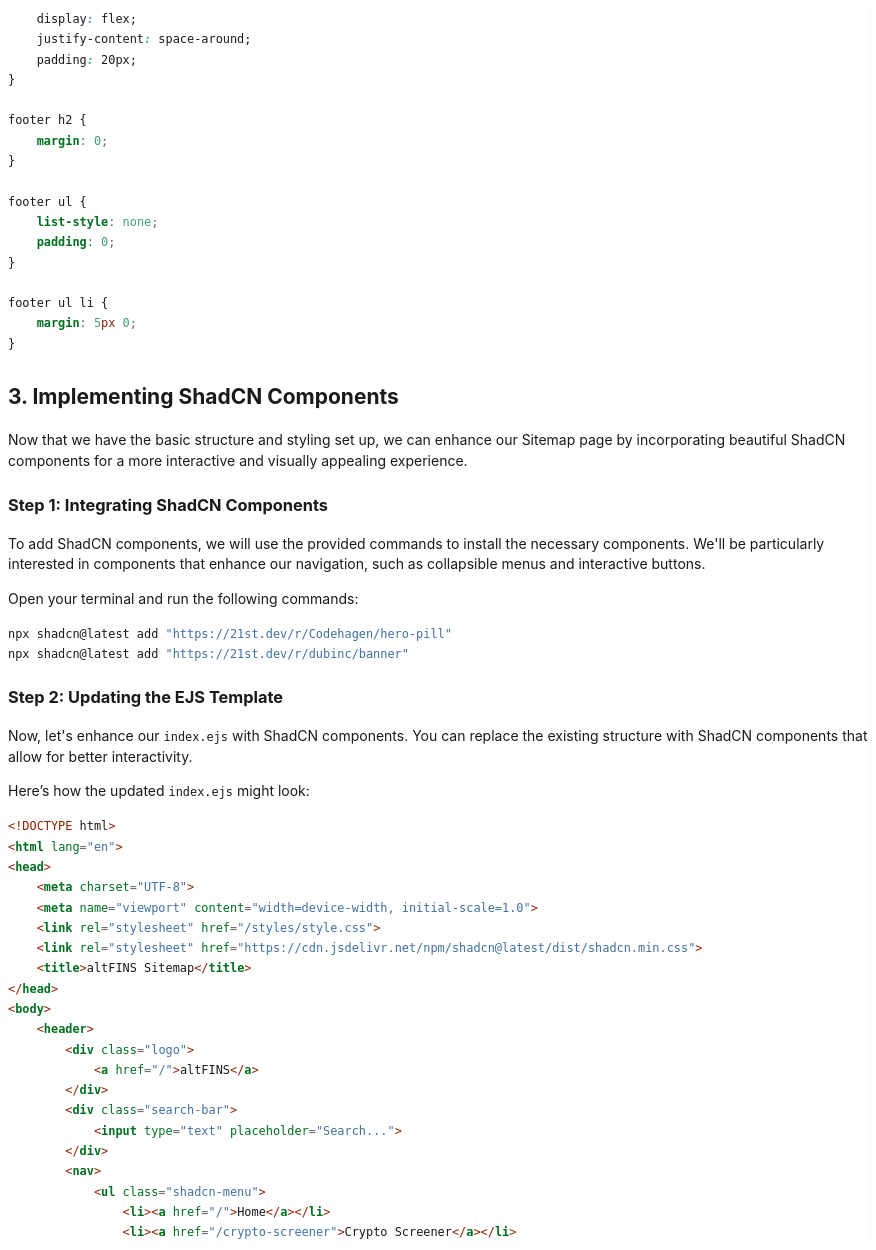 ```css
    display: flex;
    justify-content: space-around;
    padding: 20px;
}

footer h2 {
    margin: 0;
}

footer ul {
    list-style: none;
    padding: 0;
}

footer ul li {
    margin: 5px 0;
}
```

## 3. Implementing ShadCN Components

Now that we have the basic structure and styling set up, we can enhance our Sitemap page by incorporating beautiful ShadCN components for a more interactive and visually appealing experience.

### Step 1: Integrating ShadCN Components

To add ShadCN components, we will use the provided commands to install the necessary components. We'll be particularly interested in components that enhance our navigation, such as collapsible menus and interactive buttons.

Open your terminal and run the following commands:

```bash
npx shadcn@latest add "https://21st.dev/r/Codehagen/hero-pill"
npx shadcn@latest add "https://21st.dev/r/dubinc/banner"
```

### Step 2: Updating the EJS Template

Now, let's enhance our `index.ejs` with ShadCN components. You can replace the existing structure with ShadCN components that allow for better interactivity.

Here’s how the updated `index.ejs` might look:

```html
<!DOCTYPE html>
<html lang="en">
<head>
    <meta charset="UTF-8">
    <meta name="viewport" content="width=device-width, initial-scale=1.0">
    <link rel="stylesheet" href="/styles/style.css">
    <link rel="stylesheet" href="https://cdn.jsdelivr.net/npm/shadcn@latest/dist/shadcn.min.css">
    <title>altFINS Sitemap</title>
</head>
<body>
    <header>
        <div class="logo">
            <a href="/">altFINS</a>
        </div>
        <div class="search-bar">
            <input type="text" placeholder="Search...">
        </div>
        <nav>
            <ul class="shadcn-menu">
                <li><a href="/">Home</a></li>
                <li><a href="/crypto-screener">Crypto Screener</a></li>
```